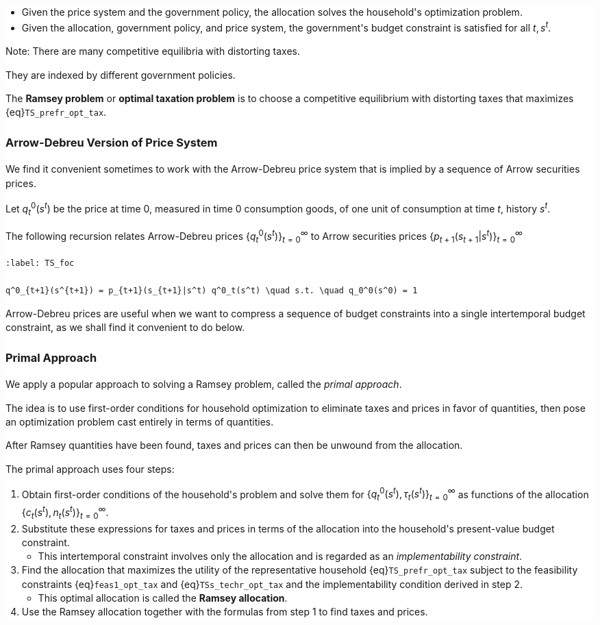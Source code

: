 * Given the price system and the government policy, the allocation solves the
  household's optimization problem.
* Given the allocation, government policy, and  price system, the government's
  budget constraint is satisfied for all $t, s^t$.

Note: There are many competitive equilibria with distorting taxes.

They are indexed by different government policies.

The **Ramsey problem** or **optimal taxation problem** is to choose a competitive
equilibrium with distorting taxes that maximizes {eq}`TS_prefr_opt_tax`.

### Arrow-Debreu Version of Price System

We find it convenient sometimes to work with the Arrow-Debreu price system that is
implied by a sequence of Arrow securities prices.

Let $q_t^0(s^t)$ be the price at time $0$, measured in time $0$
consumption goods, of one unit of consumption at time $t$,
history $s^t$.

The following recursion relates Arrow-Debreu prices $\{q_t^0(s^t)\}_{t=0}^\infty$
to Arrow securities prices $\{p_{t+1}(s_{t+1}|s^t)\}_{t=0}^\infty$

```{math}
:label: TS_foc

q^0_{t+1}(s^{t+1}) = p_{t+1}(s_{t+1}|s^t) q^0_t(s^t) \quad s.t. \quad q_0^0(s^0) = 1
```

Arrow-Debreu prices are useful when we want to compress a sequence of budget
constraints into a single intertemporal budget constraint, as we shall find it
convenient to do below.

### Primal Approach

We apply a popular approach to solving a Ramsey problem, called the *primal approach*.

The idea is to use first-order conditions for household optimization to
eliminate taxes and prices in favor of quantities, then pose an optimization problem
cast entirely in terms of quantities.

After Ramsey quantities have been found, taxes and prices can then be unwound
from the allocation.

The primal approach uses four steps:

1. Obtain  first-order conditions of the household's problem and solve them for $\{q^0_t(s^t), \tau_t(s^t)\}_{t=0}^\infty$ as functions of
   the allocation $\{c_t(s^t), n_t(s^t)\}_{t=0}^\infty$.
1. Substitute these expressions for taxes and prices in terms of the allocation
   into the household's present-value budget constraint.
    * This intertemporal constraint involves only the allocation and is regarded
      as an *implementability constraint*.
1. Find the allocation that maximizes the utility of the representative household
   {eq}`TS_prefr_opt_tax` subject to  the feasibility constraints {eq}`feas1_opt_tax`
   and {eq}`TSs_techr_opt_tax`  and the implementability condition derived in step 2.
    * This optimal allocation is called the **Ramsey allocation**.
1. Use the Ramsey  allocation together with the formulas from step 1 to find
   taxes and prices.
